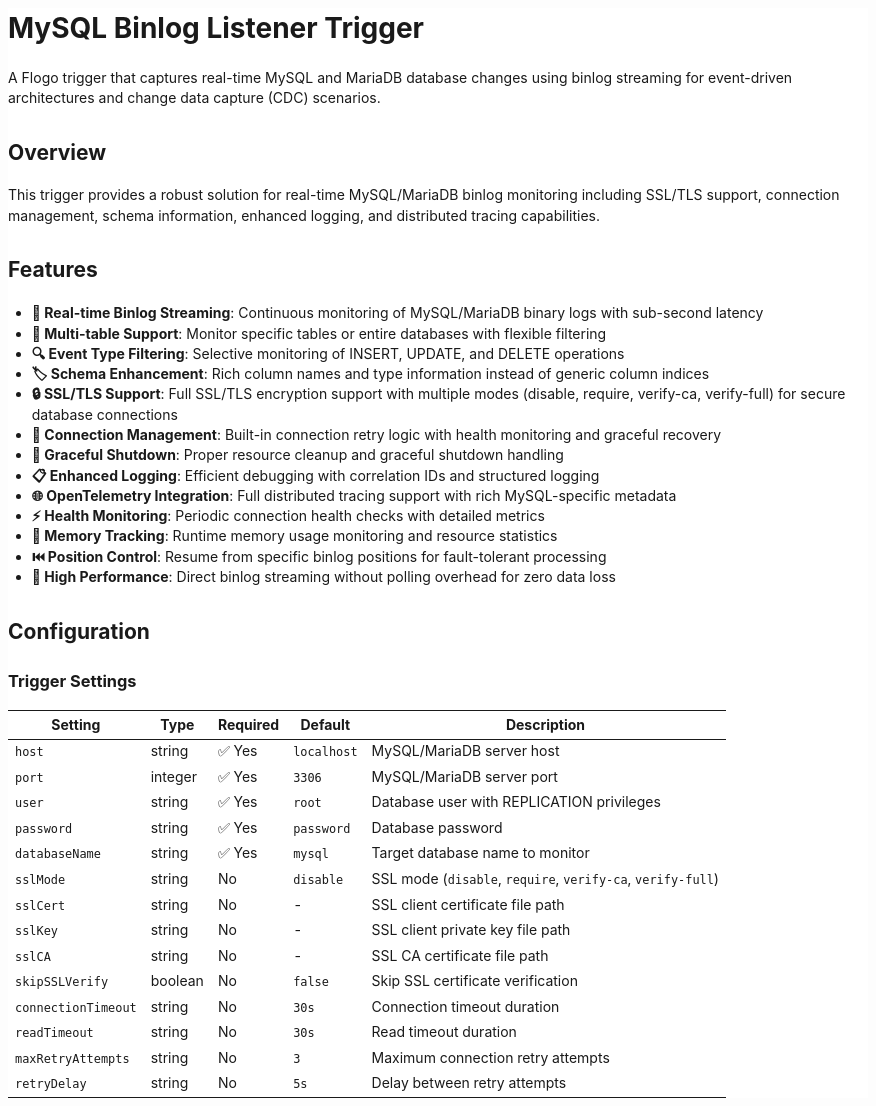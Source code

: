 # MySQL Binlog Listener Trigger

A Flogo trigger that captures real-time MySQL and MariaDB database changes using binlog streaming for event-driven architectures and change data capture (CDC) scenarios.

## Overview

This trigger provides a robust solution for real-time MySQL/MariaDB binlog monitoring including SSL/TLS support, connection management, schema information, enhanced logging, and distributed tracing capabilities.

## Features

- **📡 Real-time Binlog Streaming**: Continuous monitoring of MySQL/MariaDB binary logs with sub-second latency
- **🎯 Multi-table Support**: Monitor specific tables or entire databases with flexible filtering
- **🔍 Event Type Filtering**: Selective monitoring of INSERT, UPDATE, and DELETE operations
- **🏷️ Schema Enhancement**: Rich column names and type information instead of generic column indices
- **🔒 SSL/TLS Support**: Full SSL/TLS encryption support with multiple modes (disable, require, verify-ca, verify-full) for secure database connections
- **🔄 Connection Management**: Built-in connection retry logic with health monitoring and graceful recovery
- **🛑 Graceful Shutdown**: Proper resource cleanup and graceful shutdown handling
- **📋 Enhanced Logging**: Efficient debugging with correlation IDs and structured logging
- **🌐 OpenTelemetry Integration**: Full distributed tracing support with rich MySQL-specific metadata
- **⚡ Health Monitoring**: Periodic connection health checks with detailed metrics
- **🧠 Memory Tracking**: Runtime memory usage monitoring and resource statistics
- **⏮️ Position Control**: Resume from specific binlog positions for fault-tolerant processing
- **🏃 High Performance**: Direct binlog streaming without polling overhead for zero data loss

## Configuration

### Trigger Settings

| Setting | Type | Required | Default | Description |
|---------|------|----------|---------|-------------|
| `host` | string | ✅ Yes | `localhost` | MySQL/MariaDB server host |
| `port` | integer | ✅ Yes | `3306` | MySQL/MariaDB server port |
| `user` | string | ✅ Yes | `root` | Database user with REPLICATION privileges |
| `password` | string | ✅ Yes | `password` | Database password |
| `databaseName` | string | ✅ Yes | `mysql` | Target database name to monitor |
| `sslMode` | string | No | `disable` | SSL mode (`disable`, `require`, `verify-ca`, `verify-full`) |
| `sslCert` | string | No | - | SSL client certificate file path |
| `sslKey` | string | No | - | SSL client private key file path |
| `sslCA` | string | No | - | SSL CA certificate file path |
| `skipSSLVerify` | boolean | No | `false` | Skip SSL certificate verification |
| `connectionTimeout` | string | No | `30s` | Connection timeout duration |
| `readTimeout` | string | No | `30s` | Read timeout duration |
| `maxRetryAttempts` | string | No | `3` | Maximum connection retry attempts |
| `retryDelay` | string | No | `5s` | Delay between retry attempts |